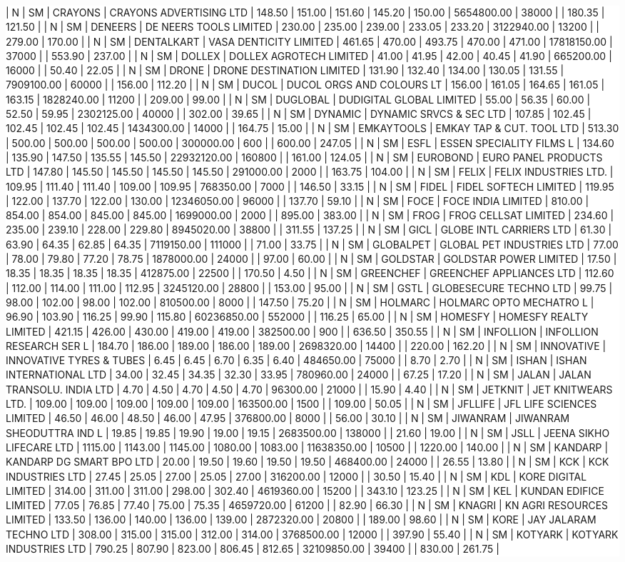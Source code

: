 | N | SM | CRAYONS | CRAYONS ADVERTISING LTD | 148.50 | 151.00 | 151.60 | 145.20 | 150.00 | 5654800.00 | 38000 |  | 180.35 | 121.50 |
| N | SM | DENEERS | DE NEERS TOOLS LIMITED | 230.00 | 235.00 | 239.00 | 233.05 | 233.20 | 3122940.00 | 13200 |  | 279.00 | 170.00 |
| N | SM | DENTALKART | VASA DENTICITY LIMITED | 461.65 | 470.00 | 493.75 | 470.00 | 471.00 | 17818150.00 | 37000 |  | 553.90 | 237.00 |
| N | SM | DOLLEX | DOLLEX AGROTECH LIMITED | 41.00 | 41.95 | 42.00 | 40.45 | 41.90 | 665200.00 | 16000 |  | 50.40 | 22.05 |
| N | SM | DRONE | DRONE DESTINATION LIMITED | 131.90 | 132.40 | 134.00 | 130.05 | 131.55 | 7909100.00 | 60000 |  | 156.00 | 112.20 |
| N | SM | DUCOL | DUCOL ORGS AND COLOURS LT | 156.00 | 161.05 | 164.65 | 161.05 | 163.15 | 1828240.00 | 11200 |  | 209.00 | 99.00 |
| N | SM | DUGLOBAL | DUDIGITAL GLOBAL LIMITED | 55.00 | 56.35 | 60.00 | 52.50 | 59.95 | 2302125.00 | 40000 |  | 302.00 | 39.65 |
| N | SM | DYNAMIC | DYNAMIC SRVCS & SEC LTD | 107.85 | 102.45 | 102.45 | 102.45 | 102.45 | 1434300.00 | 14000 |  | 164.75 | 15.00 |
| N | SM | EMKAYTOOLS | EMKAY TAP & CUT. TOOL LTD | 513.30 | 500.00 | 500.00 | 500.00 | 500.00 | 300000.00 | 600 |  | 600.00 | 247.05 |
| N | SM | ESFL | ESSEN SPECIALITY FILMS L | 134.60 | 135.90 | 147.50 | 135.55 | 145.50 | 22932120.00 | 160800 |  | 161.00 | 124.05 |
| N | SM | EUROBOND | EURO PANEL PRODUCTS LTD | 147.80 | 145.50 | 145.50 | 145.50 | 145.50 | 291000.00 | 2000 |  | 163.75 | 104.00 |
| N | SM | FELIX | FELIX INDUSTRIES LTD. | 109.95 | 111.40 | 111.40 | 109.00 | 109.95 | 768350.00 | 7000 |  | 146.50 | 33.15 |
| N | SM | FIDEL | FIDEL SOFTECH LIMITED | 119.95 | 122.00 | 137.70 | 122.00 | 130.00 | 12346050.00 | 96000 |  | 137.70 | 59.10 |
| N | SM | FOCE | FOCE INDIA LIMITED | 810.00 | 854.00 | 854.00 | 845.00 | 845.00 | 1699000.00 | 2000 |  | 895.00 | 383.00 |
| N | SM | FROG | FROG CELLSAT LIMITED | 234.60 | 235.00 | 239.10 | 228.00 | 229.80 | 8945020.00 | 38800 |  | 311.55 | 137.25 |
| N | SM | GICL | GLOBE INTL CARRIERS LTD | 61.30 | 63.90 | 64.35 | 62.85 | 64.35 | 7119150.00 | 111000 |  | 71.00 | 33.75 |
| N | SM | GLOBALPET | GLOBAL PET INDUSTRIES LTD | 77.00 | 78.00 | 79.80 | 77.20 | 78.75 | 1878000.00 | 24000 |  | 97.00 | 60.00 |
| N | SM | GOLDSTAR | GOLDSTAR POWER LIMITED | 17.50 | 18.35 | 18.35 | 18.35 | 18.35 | 412875.00 | 22500 |  | 170.50 | 4.50 |
| N | SM | GREENCHEF | GREENCHEF APPLIANCES LTD | 112.60 | 112.00 | 114.00 | 111.00 | 112.95 | 3245120.00 | 28800 |  | 153.00 | 95.00 |
| N | SM | GSTL | GLOBESECURE TECHNO LTD | 99.75 | 98.00 | 102.00 | 98.00 | 102.00 | 810500.00 | 8000 |  | 147.50 | 75.20 |
| N | SM | HOLMARC | HOLMARC OPTO MECHATRO L | 96.90 | 103.90 | 116.25 | 99.90 | 115.80 | 60236850.00 | 552000 |  | 116.25 | 65.00 |
| N | SM | HOMESFY | HOMESFY REALTY LIMITED | 421.15 | 426.00 | 430.00 | 419.00 | 419.00 | 382500.00 | 900 |  | 636.50 | 350.55 |
| N | SM | INFOLLION | INFOLLION RESEARCH SER L | 184.70 | 186.00 | 189.00 | 186.00 | 189.00 | 2698320.00 | 14400 |  | 220.00 | 162.20 |
| N | SM | INNOVATIVE | INNOVATIVE TYRES & TUBES | 6.45 | 6.45 | 6.70 | 6.35 | 6.40 | 484650.00 | 75000 |  | 8.70 | 2.70 |
| N | SM | ISHAN | ISHAN INTERNATIONAL LTD | 34.00 | 32.45 | 34.35 | 32.30 | 33.95 | 780960.00 | 24000 |  | 67.25 | 17.20 |
| N | SM | JALAN | JALAN TRANSOLU. INDIA LTD | 4.70 | 4.50 | 4.70 | 4.50 | 4.70 | 96300.00 | 21000 |  | 15.90 | 4.40 |
| N | SM | JETKNIT | JET KNITWEARS LTD. | 109.00 | 109.00 | 109.00 | 109.00 | 109.00 | 163500.00 | 1500 |  | 109.00 | 50.05 |
| N | SM | JFLLIFE | JFL LIFE SCIENCES LIMITED | 46.50 | 46.00 | 48.50 | 46.00 | 47.95 | 376800.00 | 8000 |  | 56.00 | 30.10 |
| N | SM | JIWANRAM | JIWANRAM SHEODUTTRA IND L | 19.85 | 19.85 | 19.90 | 19.00 | 19.15 | 2683500.00 | 138000 |  | 21.60 | 19.00 |
| N | SM | JSLL | JEENA SIKHO LIFECARE LTD | 1115.00 | 1143.00 | 1145.00 | 1080.00 | 1083.00 | 11638350.00 | 10500 |  | 1220.00 | 140.00 |
| N | SM | KANDARP | KANDARP DG SMART BPO LTD | 20.00 | 19.50 | 19.60 | 19.50 | 19.50 | 468400.00 | 24000 |  | 26.55 | 13.80 |
| N | SM | KCK | KCK INDUSTRIES LTD | 27.45 | 25.05 | 27.00 | 25.05 | 27.00 | 316200.00 | 12000 |  | 30.50 | 15.40 |
| N | SM | KDL | KORE DIGITAL LIMITED | 314.00 | 311.00 | 311.00 | 298.00 | 302.40 | 4619360.00 | 15200 |  | 343.10 | 123.25 |
| N | SM | KEL | KUNDAN EDIFICE LIMITED | 77.05 | 76.85 | 77.40 | 75.00 | 75.35 | 4659720.00 | 61200 |  | 82.90 | 66.30 |
| N | SM | KNAGRI | KN AGRI RESOURCES LIMITED | 133.50 | 136.00 | 140.00 | 136.00 | 139.00 | 2872320.00 | 20800 |  | 189.00 | 98.60 |
| N | SM | KORE | JAY JALARAM TECHNO LTD | 308.00 | 315.00 | 315.00 | 312.00 | 314.00 | 3768500.00 | 12000 |  | 397.90 | 55.40 |
| N | SM | KOTYARK | KOTYARK INDUSTRIES LTD | 790.25 | 807.90 | 823.00 | 806.45 | 812.65 | 32109850.00 | 39400 |  | 830.00 | 261.75 |